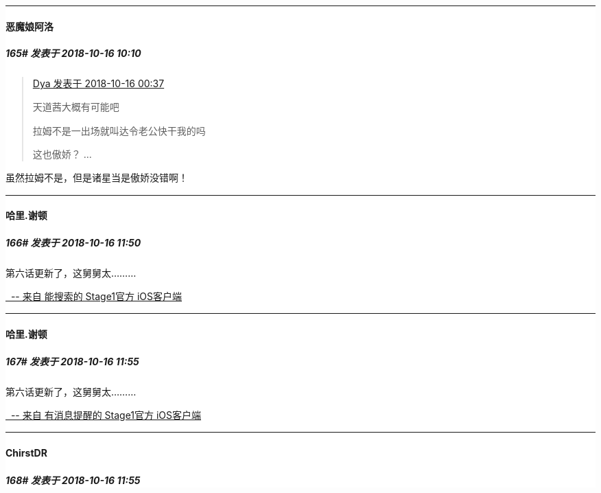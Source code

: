 


*****

####  恶魔娘阿洛  
##### 165#       发表于 2018-10-16 10:10



<blockquote><a href="httphttps://bbs.saraba1st.com/2b/forum.php?mod=redirect&amp;goto=findpost&amp;pid=41277961&amp;ptid=1754522" target="_blank">Dya 发表于 2018-10-16 00:37</a>

天道茜大概有可能吧

拉姆不是一出场就叫达令老公快干我的吗

这也傲娇？ ...</blockquote>
虽然拉姆不是，但是诸星当是傲娇没错啊！







*****

####  哈里.谢顿  
##### 166#       发表于 2018-10-16 11:50




第六话更新了，这舅舅太………

[  -- 来自 能搜索的 Stage1官方 iOS客户端](https://itunes.apple.com/fi/app/saraba1st/id1221237470?mt=8)







*****

####  哈里.谢顿  
##### 167#       发表于 2018-10-16 11:55




第六话更新了，这舅舅太………

[  -- 来自 有消息提醒的 Stage1官方 iOS客户端](https://itunes.apple.com/fi/app/saraba1st/id1221237470?mt=8)







*****

####  ChirstDR  
##### 168#       发表于 2018-10-16 11:55

